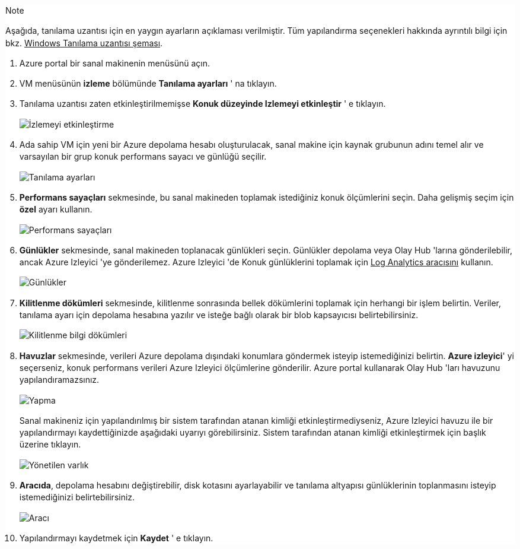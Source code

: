 > [!NOTE]
> Aşağıda, tanılama uzantısı için en yaygın ayarların açıklaması verilmiştir. Tüm yapılandırma seçenekleri hakkında ayrıntılı bilgi için bkz. [Windows Tanılama uzantısı şeması](diagnostics-extension-schema-windows.md).

1. Azure portal bir sanal makinenin menüsünü açın.

2. VM menüsünün **izleme** bölümünde **Tanılama ayarları** ' na tıklayın.

3. Tanılama uzantısı zaten etkinleştirilmemişse **Konuk düzeyinde Izlemeyi etkinleştir** ' e tıklayın.

   ![İzlemeyi etkinleştirme](media/diagnostics-extension-windows-install/enable-monitoring.png)

4. Ada sahip VM için yeni bir Azure depolama hesabı oluşturulacak, sanal makine için kaynak grubunun adını temel alır ve varsayılan bir grup konuk performans sayacı ve günlüğü seçilir.

   ![Tanılama ayarları](media/diagnostics-extension-windows-install/diagnostic-settings.png)

5. **Performans sayaçları** sekmesinde, bu sanal makineden toplamak istediğiniz konuk ölçümlerini seçin. Daha gelişmiş seçim için **özel** ayarı kullanın.

   ![Performans sayaçları](media/diagnostics-extension-windows-install/performance-counters.png)

6. **Günlükler** sekmesinde, sanal makineden toplanacak günlükleri seçin. Günlükler depolama veya Olay Hub 'larına gönderilebilir, ancak Azure Izleyici 'ye gönderilemez. Azure Izleyici 'de Konuk günlüklerini toplamak için [Log Analytics aracısını](log-analytics-agent.md) kullanın.

   ![Günlükler](media/diagnostics-extension-windows-install/logs.png)

7. **Kilitlenme dökümleri** sekmesinde, kilitlenme sonrasında bellek dökümlerini toplamak için herhangi bir işlem belirtin. Veriler, tanılama ayarı için depolama hesabına yazılır ve isteğe bağlı olarak bir blob kapsayıcısı belirtebilirsiniz.

   ![Kilitlenme bilgi dökümleri](media/diagnostics-extension-windows-install/crash-dumps.png)

8. **Havuzlar** sekmesinde, verileri Azure depolama dışındaki konumlara göndermek isteyip istemediğinizi belirtin. **Azure izleyici**' yi seçerseniz, konuk performans verileri Azure Izleyici ölçümlerine gönderilir. Azure portal kullanarak Olay Hub 'ları havuzunu yapılandıramazsınız.

   ![Yapma](media/diagnostics-extension-windows-install/sinks.png)
   
   Sanal makineniz için yapılandırılmış bir sistem tarafından atanan kimliği etkinleştirmediyseniz, Azure Izleyici havuzu ile bir yapılandırmayı kaydettiğinizde aşağıdaki uyarıyı görebilirsiniz. Sistem tarafından atanan kimliği etkinleştirmek için başlık üzerine tıklayın.
   
   ![Yönetilen varlık](media/diagnostics-extension-windows-install/managed-entity.png)

9. **Aracıda**, depolama hesabını değiştirebilir, disk kotasını ayarlayabilir ve tanılama altyapısı günlüklerinin toplanmasını isteyip istemediğinizi belirtebilirsiniz.  

   ![Aracı](media/diagnostics-extension-windows-install/agent.png)

10. Yapılandırmayı kaydetmek için **Kaydet** ' e tıklayın. 
